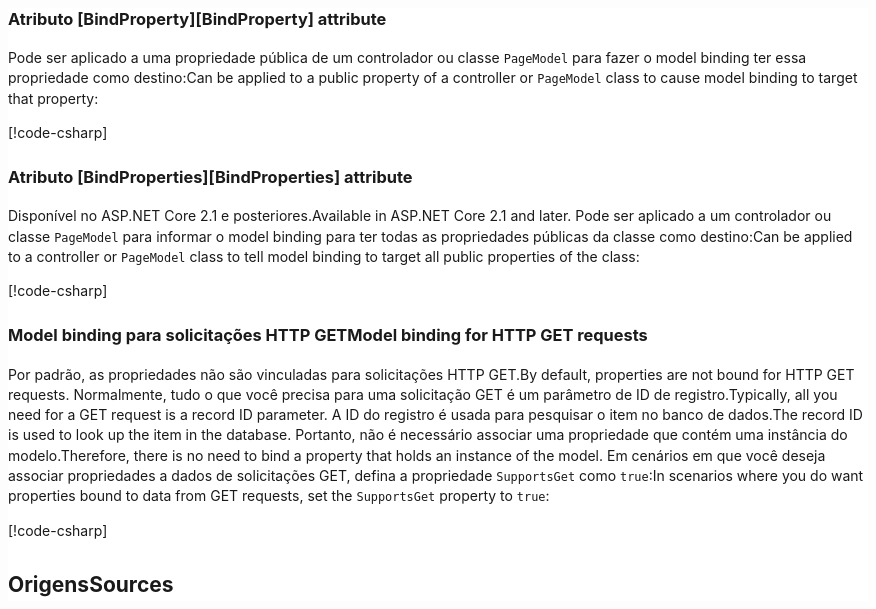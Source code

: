 ### <a name="bindproperty-attribute"></a><span data-ttu-id="1c32f-138">Atributo [BindProperty]</span><span class="sxs-lookup"><span data-stu-id="1c32f-138">[BindProperty] attribute</span></span>

<span data-ttu-id="1c32f-139">Pode ser aplicado a uma propriedade pública de um controlador ou classe `PageModel` para fazer o model binding ter essa propriedade como destino:</span><span class="sxs-lookup"><span data-stu-id="1c32f-139">Can be applied to a public property of a controller or `PageModel` class to cause model binding to target that property:</span></span>

[!code-csharp[](model-binding/samples/3.x/ModelBindingSample/Pages/Instructors/Edit.cshtml.cs?name=snippet_BindProperty&highlight=3-4)]

### <a name="bindpropertiesattribute"></a><span data-ttu-id="1c32f-140">Atributo [BindProperties]</span><span class="sxs-lookup"><span data-stu-id="1c32f-140">[BindProperties] attribute</span></span>

<span data-ttu-id="1c32f-141">Disponível no ASP.NET Core 2.1 e posteriores.</span><span class="sxs-lookup"><span data-stu-id="1c32f-141">Available in ASP.NET Core 2.1 and later.</span></span>  <span data-ttu-id="1c32f-142">Pode ser aplicado a um controlador ou classe `PageModel` para informar o model binding para ter todas as propriedades públicas da classe como destino:</span><span class="sxs-lookup"><span data-stu-id="1c32f-142">Can be applied to a controller or `PageModel` class to tell model binding to target all public properties of the class:</span></span>

[!code-csharp[](model-binding/samples/3.x/ModelBindingSample/Pages/Instructors/Create.cshtml.cs?name=snippet_BindProperties&highlight=1-2)]

### <a name="model-binding-for-http-get-requests"></a><span data-ttu-id="1c32f-143">Model binding para solicitações HTTP GET</span><span class="sxs-lookup"><span data-stu-id="1c32f-143">Model binding for HTTP GET requests</span></span>

<span data-ttu-id="1c32f-144">Por padrão, as propriedades não são vinculadas para solicitações HTTP GET.</span><span class="sxs-lookup"><span data-stu-id="1c32f-144">By default, properties are not bound for HTTP GET requests.</span></span> <span data-ttu-id="1c32f-145">Normalmente, tudo o que você precisa para uma solicitação GET é um parâmetro de ID de registro.</span><span class="sxs-lookup"><span data-stu-id="1c32f-145">Typically, all you need for a GET request is a record ID parameter.</span></span> <span data-ttu-id="1c32f-146">A ID do registro é usada para pesquisar o item no banco de dados.</span><span class="sxs-lookup"><span data-stu-id="1c32f-146">The record ID is used to look up the item in the database.</span></span> <span data-ttu-id="1c32f-147">Portanto, não é necessário associar uma propriedade que contém uma instância do modelo.</span><span class="sxs-lookup"><span data-stu-id="1c32f-147">Therefore, there is no need to bind a property that holds an instance of the model.</span></span> <span data-ttu-id="1c32f-148">Em cenários em que você deseja associar propriedades a dados de solicitações GET, defina a propriedade `SupportsGet` como `true`:</span><span class="sxs-lookup"><span data-stu-id="1c32f-148">In scenarios where you do want properties bound to data from GET requests, set the `SupportsGet` property to `true`:</span></span>

[!code-csharp[](model-binding/samples/3.x/ModelBindingSample/Pages/Instructors/Index.cshtml.cs?name=snippet_SupportsGet)]

## <a name="sources"></a><span data-ttu-id="1c32f-149">Origens</span><span class="sxs-lookup"><span data-stu-id="1c32f-149">Sources</span></span>
